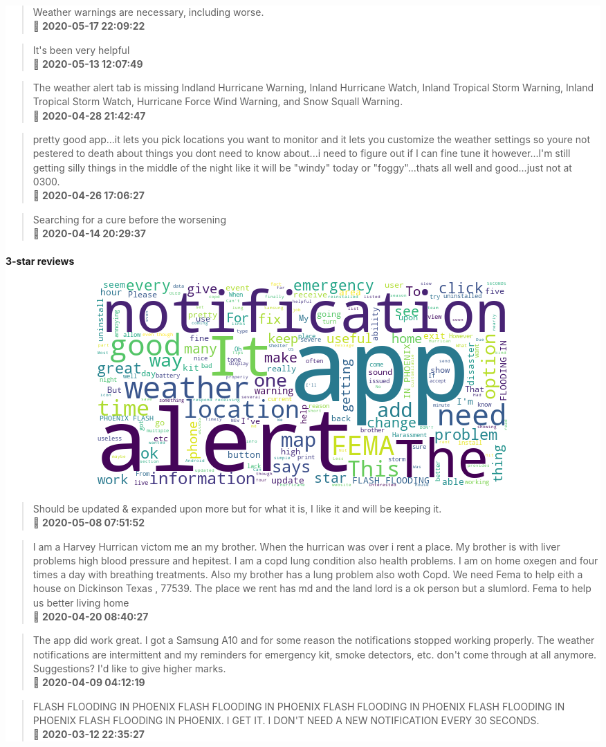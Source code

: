 > Weather warnings are necessary, including worse.<br> :date: __2020-05-17 22:09:22__

> It's been very helpful<br> :date: __2020-05-13 12:07:49__

> The weather alert tab is missing Indland Hurricane Warning, Inland Hurricane Watch, Inland Tropical Storm Warning, Inland Tropical Storm Watch, Hurricane Force Wind Warning, and Snow Squall Warning.<br> :date: __2020-04-28 21:42:47__

> pretty good app...it lets you pick locations you want to monitor and it lets you customize the weather settings so youre not pestered to death about things you dont need to know about...i need to figure out if l can fine tune it however...l'm still getting silly things in the middle of the night like it will be "windy" today or "foggy"...thats all well and good...just not at 0300.<br> :date: __2020-04-26 17:06:27__

> Searching for a cure before the worsening<br> :date: __2020-04-14 20:29:37__



#### 3-star reviews

<p align="center">
<img src="resources/gov.fema.mobile.android___2.11/3_star_reviews_wordcloud.png" alt="gov.fema.mobile.android 3 reviews"/>
</p>

> Should be updated & expanded upon more but for what it is, I like it and will be keeping it.<br> :date: __2020-05-08 07:51:52__

> I am a Harvey Hurrican victom me an my brother. When the hurrican was over i rent a place. My brother is with liver problems high blood pressure and hepitest. I am a copd lung condition also health problems. I am on home oxegen and four times a day with breathing treatments. Also my brother has a lung problem also woth Copd. We need Fema to help eith a house on Dickinson Texas , 77539. The place we rent has md and the land lord is a ok person but a slumlord. Fema to help us better living home<br> :date: __2020-04-20 08:40:27__

> The app did work great. I got a Samsung A10 and for some reason the notifications stopped working properly. The weather notifications are intermittent and my reminders for emergency kit, smoke detectors, etc. don't come through at all anymore. Suggestions? I'd like to give higher marks.<br> :date: __2020-04-09 04:12:19__

> FLASH FLOODING IN PHOENIX FLASH FLOODING IN PHOENIX FLASH FLOODING IN PHOENIX FLASH FLOODING IN PHOENIX FLASH FLOODING IN PHOENIX. I GET IT. I DON'T NEED A NEW NOTIFICATION EVERY 30 SECONDS.<br> :date: __2020-03-12 22:35:27__
